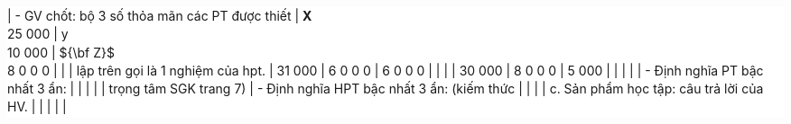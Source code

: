 | - GV chốt: bộ 3 số thỏa mãn các PT được thiết                                                                                                                                         | $\mathbf X$<br>25 000                                                                                                                                                                                                                                                                                                                                                                                                                                                                                                                                                                                                                              | y<br>10 000                                 | ${\bf Z}$<br>8 0 0 0 |  |
| lập trên gọi là 1 nghiệm của hpt.                                                                                                                                                     | 31 000                                                                                                                                                                                                                                                                                                                                                                                                                                                                                                                                                                                                                                             | 6 0 0 0                                     | 6 0 0 0              |  |
|                                                                                                                                                                                       | 30 000                                                                                                                                                                                                                                                                                                                                                                                                                                                                                                                                                                                                                                             | 8 0 0 0                                     | 5 000                |  |
|                                                                                                                                                                                       |                                                                                                                                                                                                                                                                                                                                                                                                                                                                                                                                                                                                                                                    | - Định nghĩa PT bậc nhất 3 ẩn:              |                      |  |
|                                                                                                                                                                                       | trọng tâm SGK trang 7)                                                                                                                                                                                                                                                                                                                                                                                                                                                                                                                                                                                                                             | - Định nghĩa HPT bậc nhất 3 ẩn: (kiếm thức  |                      |  |
| c. Sản phẩm học tập: câu trả lời của HV.                                                                                                                                              |                                                                                                                                                                                                                                                                                                                                                                                                                                                                                                                                                                                                                                                    |                                             |                      |  |
